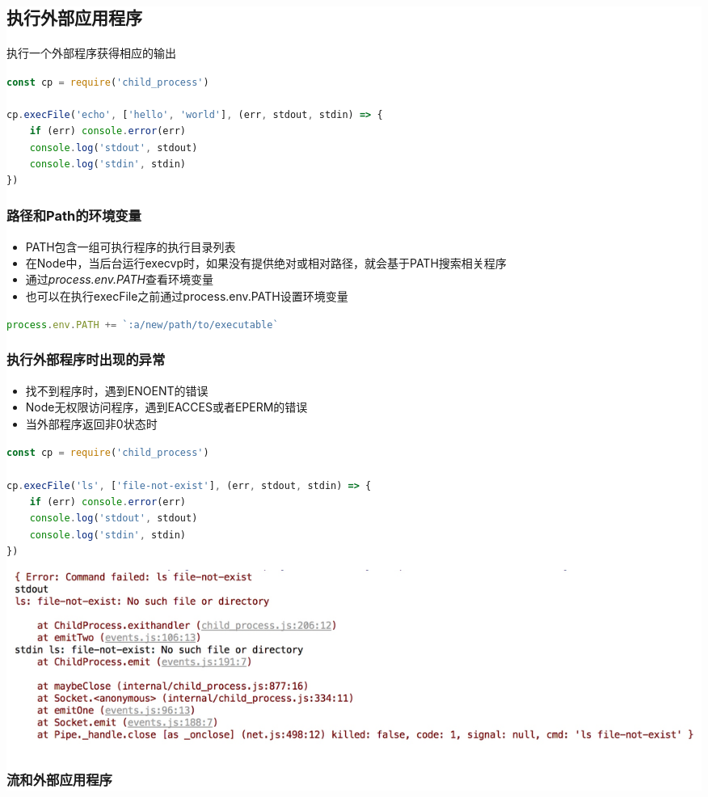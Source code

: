 ## 执行外部应用程序

执行一个外部程序获得相应的输出

```js
const cp = require('child_process')

cp.execFile('echo', ['hello', 'world'], (err, stdout, stdin) => {
    if (err) console.error(err)
    console.log('stdout', stdout)
    console.log('stdin', stdin)
})
```

### 路径和Path的环境变量

- PATH包含一组可执行程序的执行目录列表
- 在Node中，当后台运行execvp时，如果没有提供绝对或相对路径，就会基于PATH搜索相关程序
- 通过*process.env.PATH*查看环境变量
- 也可以在执行execFile之前通过process.env.PATH设置环境变量

```js
process.env.PATH += `:a/new/path/to/executable`
```

### 执行外部程序时出现的异常

- 找不到程序时，遇到ENOENT的错误
- Node无权限访问程序，遇到EACCES或者EPERM的错误
- 当外部程序返回非0状态时

```js
const cp = require('child_process')

cp.execFile('ls', ['file-not-exist'], (err, stdout, stdin) => {
    if (err) console.error(err)
    console.log('stdout', stdout)
    console.log('stdin', stdin)
})
```


![](/images/2017-09-16-01-10-35.jpg)
### 流和外部应用程序
